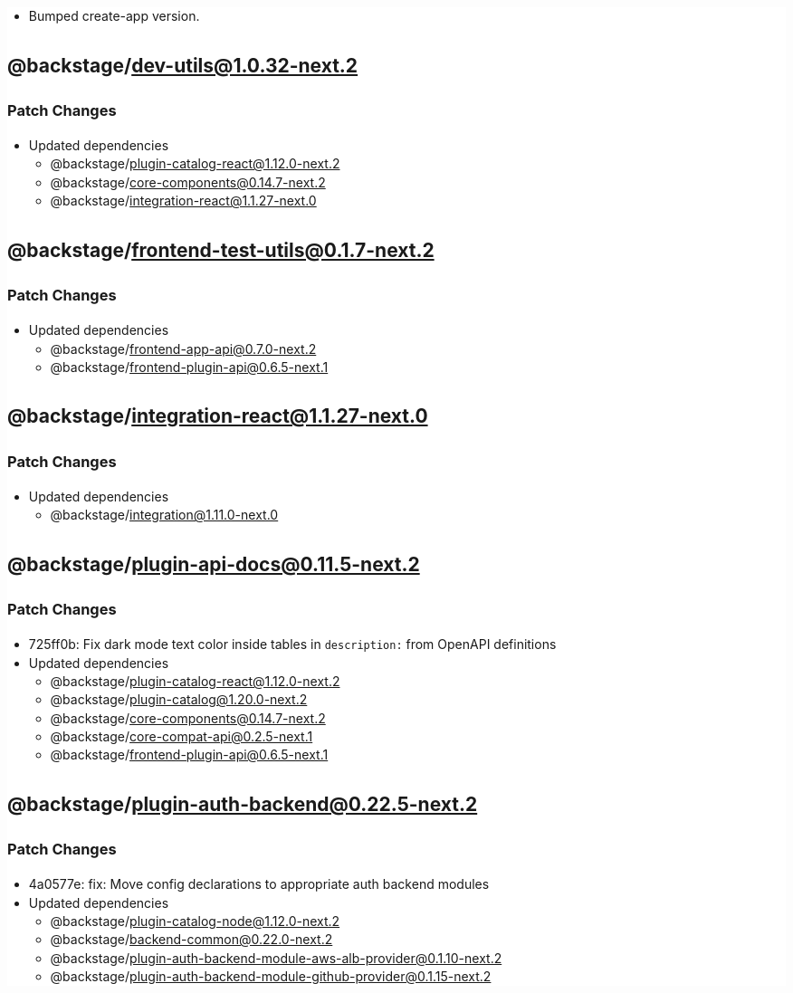 - Bumped create-app version.

## @backstage/dev-utils@1.0.32-next.2

### Patch Changes

- Updated dependencies
  - @backstage/plugin-catalog-react@1.12.0-next.2
  - @backstage/core-components@0.14.7-next.2
  - @backstage/integration-react@1.1.27-next.0

## @backstage/frontend-test-utils@0.1.7-next.2

### Patch Changes

- Updated dependencies
  - @backstage/frontend-app-api@0.7.0-next.2
  - @backstage/frontend-plugin-api@0.6.5-next.1

## @backstage/integration-react@1.1.27-next.0

### Patch Changes

- Updated dependencies
  - @backstage/integration@1.11.0-next.0

## @backstage/plugin-api-docs@0.11.5-next.2

### Patch Changes

- 725ff0b: Fix dark mode text color inside tables in `description:` from OpenAPI definitions
- Updated dependencies
  - @backstage/plugin-catalog-react@1.12.0-next.2
  - @backstage/plugin-catalog@1.20.0-next.2
  - @backstage/core-components@0.14.7-next.2
  - @backstage/core-compat-api@0.2.5-next.1
  - @backstage/frontend-plugin-api@0.6.5-next.1

## @backstage/plugin-auth-backend@0.22.5-next.2

### Patch Changes

- 4a0577e: fix: Move config declarations to appropriate auth backend modules
- Updated dependencies
  - @backstage/plugin-catalog-node@1.12.0-next.2
  - @backstage/backend-common@0.22.0-next.2
  - @backstage/plugin-auth-backend-module-aws-alb-provider@0.1.10-next.2
  - @backstage/plugin-auth-backend-module-github-provider@0.1.15-next.2
